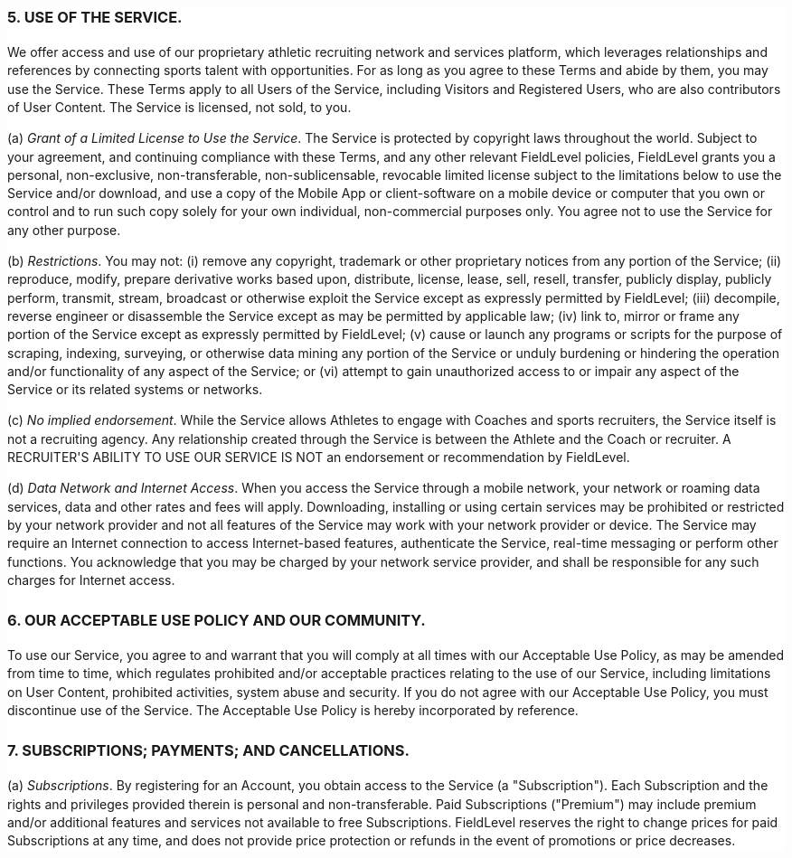 ### **5. USE OF THE SERVICE.**

We offer access and use of our proprietary athletic recruiting network and services platform, which leverages relationships and references by connecting sports talent with opportunities. For as long as you agree to these Terms and abide by them, you may use the Service. These Terms apply to all Users of the Service, including Visitors and Registered Users, who are also contributors of User Content. The Service is licensed, not sold, to you.

(a) _Grant of a Limited License to Use the Service_. The Service is protected by copyright laws throughout the world. Subject to your agreement, and continuing compliance with these Terms, and any other relevant FieldLevel policies, FieldLevel grants you a personal, non-exclusive, non-transferable, non-sublicensable, revocable limited license subject to the limitations below to use the Service and/or download, and use a copy of the Mobile App or client-software on a mobile device or computer that you own or control and to run such copy solely for your own individual, non-commercial purposes only. You agree not to use the Service for any other purpose.

(b) _Restrictions_. You may not: (i) remove any copyright, trademark or other proprietary notices from any portion of the Service; (ii) reproduce, modify, prepare derivative works based upon, distribute, license, lease, sell, resell, transfer, publicly display, publicly perform, transmit, stream, broadcast or otherwise exploit the Service except as expressly permitted by FieldLevel; (iii) decompile, reverse engineer or disassemble the Service except as may be permitted by applicable law; (iv) link to, mirror or frame any portion of the Service except as expressly permitted by FieldLevel; (v) cause or launch any programs or scripts for the purpose of scraping, indexing, surveying, or otherwise data mining any portion of the Service or unduly burdening or hindering the operation and/or functionality of any aspect of the Service; or (vi) attempt to gain unauthorized access to or impair any aspect of the Service or its related systems or networks.

(c) _No implied endorsement_. While the Service allows Athletes to engage with Coaches and sports recruiters, the Service itself is not a recruiting agency. Any relationship created through the Service is between the Athlete and the Coach or recruiter. A RECRUITER'S ABILITY TO USE OUR SERVICE IS NOT an endorsement or recommendation by FieldLevel.

(d) _Data Network and Internet Access_. When you access the Service through a mobile network, your network or roaming data services, data and other rates and fees will apply. Downloading, installing or using certain services may be prohibited or restricted by your network provider and not all features of the Service may work with your network provider or device. The Service may require an Internet connection to access Internet-based features, authenticate the Service, real-time messaging or perform other functions. You acknowledge that you may be charged by your network service provider, and shall be responsible for any such charges for Internet access.

### **6. OUR ACCEPTABLE USE POLICY AND OUR COMMUNITY.**

To use our Service, you agree to and warrant that you will comply at all times with our Acceptable Use Policy, as may be amended from time to time, which regulates prohibited and/or acceptable practices relating to the use of our Service, including limitations on User Content, prohibited activities, system abuse and security. If you do not agree with our Acceptable Use Policy, you must discontinue use of the Service. The Acceptable Use Policy is hereby incorporated by reference.

### **7. SUBSCRIPTIONS; PAYMENTS; AND CANCELLATIONS.**

(a) _Subscriptions_. By registering for an Account, you obtain access to the Service (a "Subscription"). Each Subscription and the rights and privileges provided therein is personal and non-transferable. Paid Subscriptions ("Premium") may include premium and/or additional features and services not available to free Subscriptions. FieldLevel reserves the right to change prices for paid Subscriptions at any time, and does not provide price protection or refunds in the event of promotions or price decreases.
